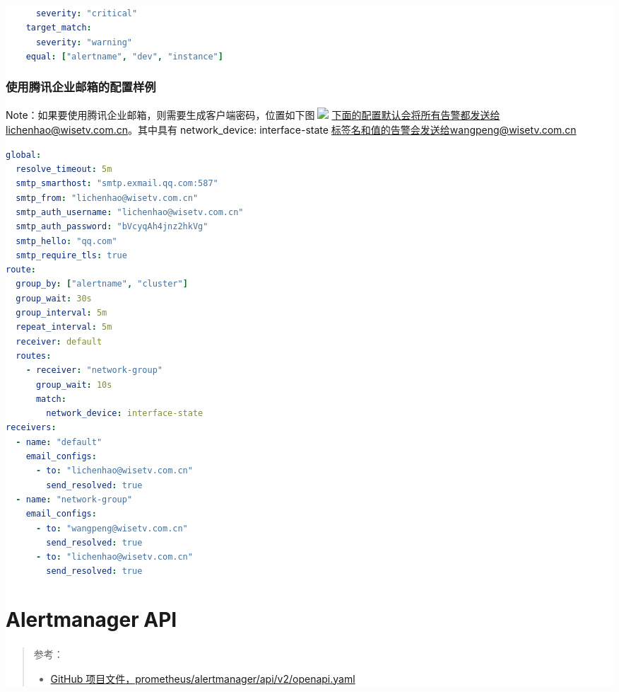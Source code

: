 ```yaml
      severity: "critical"
    target_match:
      severity: "warning"
    equal: ["alertname", "dev", "instance"]
```

### 使用腾讯企业邮箱的配置样例

Note：如果要使用腾讯企业邮箱，则需要生成客户端密码，位置如下图
![](https://notes-learning.oss-cn-beijing.aliyuncs.com/fesx4v/1616068406969-84d8a216-cd2b-4438-a0e6-a6a85c64318a.jpeg)
下面的配置默认会将所有告警都发送给lichenhao@wisetv.com.cn。其中具有 network_device: interface-state 标签名和值的告警会发送给wangpeng@wisetv.com.cn

```yaml
global:
  resolve_timeout: 5m
  smtp_smarthost: "smtp.exmail.qq.com:587"
  smtp_from: "lichenhao@wisetv.com.cn"
  smtp_auth_username: "lichenhao@wisetv.com.cn"
  smtp_auth_password: "bVcyqAh4jnz2hkVg"
  smtp_hello: "qq.com"
  smtp_require_tls: true
route:
  group_by: ["alertname", "cluster"]
  group_wait: 30s
  group_interval: 5m
  repeat_interval: 5m
  receiver: default
  routes:
    - receiver: "network-group"
      group_wait: 10s
      match:
        network_device: interface-state
receivers:
  - name: "default"
    email_configs:
      - to: "lichenhao@wisetv.com.cn"
        send_resolved: true
  - name: "network-group"
    email_configs:
      - to: "wangpeng@wisetv.com.cn"
        send_resolved: true
      - to: "lichenhao@wisetv.com.cn"
        send_resolved: true
```

# Alertmanager API

> 参考：
> - [GitHub 项目文件，prometheus/alertmanager/api/v2/openapi.yaml](https://github.com/prometheus/alertmanager/blob/main/api/v2/openapi.yaml)
